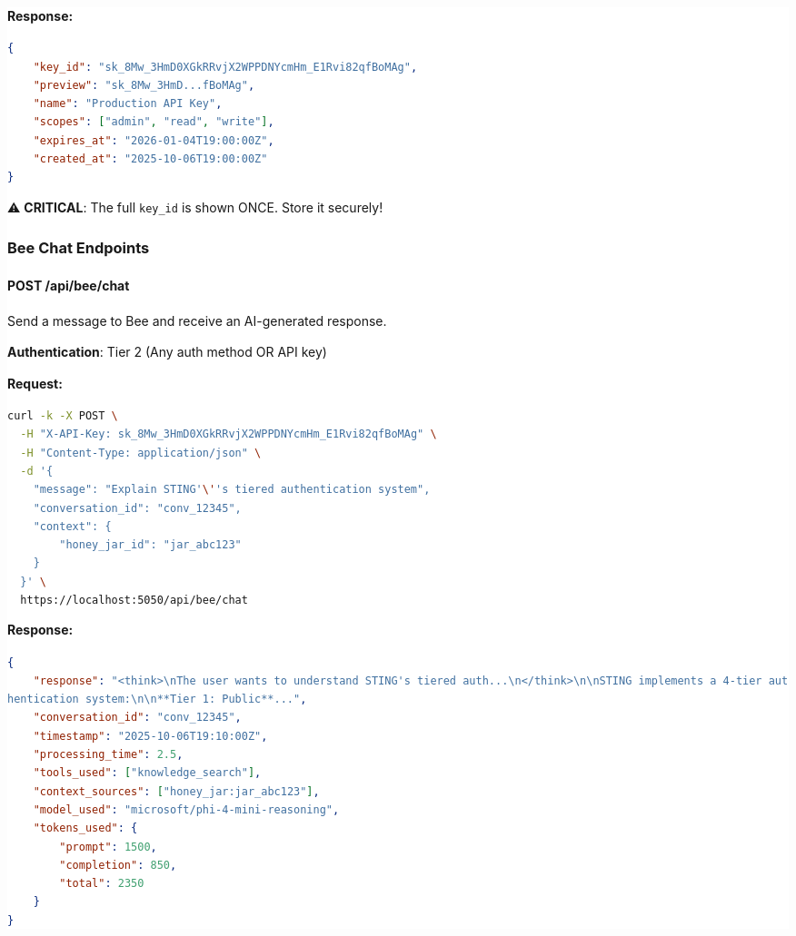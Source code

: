 **Response:**
```json
{
    "key_id": "sk_8Mw_3HmD0XGkRRvjX2WPPDNYcmHm_E1Rvi82qfBoMAg",
    "preview": "sk_8Mw_3HmD...fBoMAg",
    "name": "Production API Key",
    "scopes": ["admin", "read", "write"],
    "expires_at": "2026-01-04T19:00:00Z",
    "created_at": "2025-10-06T19:00:00Z"
}
```

⚠️ **CRITICAL**: The full `key_id` is shown ONCE. Store it securely!

### Bee Chat Endpoints

#### POST /api/bee/chat
Send a message to Bee and receive an AI-generated response.

**Authentication**: Tier 2 (Any auth method OR API key)

**Request:**
```bash
curl -k -X POST \
  -H "X-API-Key: sk_8Mw_3HmD0XGkRRvjX2WPPDNYcmHm_E1Rvi82qfBoMAg" \
  -H "Content-Type: application/json" \
  -d '{
    "message": "Explain STING'\''s tiered authentication system",
    "conversation_id": "conv_12345",
    "context": {
        "honey_jar_id": "jar_abc123"
    }
  }' \
  https://localhost:5050/api/bee/chat
```

**Response:**
```json
{
    "response": "<think>\nThe user wants to understand STING's tiered auth...\n</think>\n\nSTING implements a 4-tier authentication system:\n\n**Tier 1: Public**...",
    "conversation_id": "conv_12345",
    "timestamp": "2025-10-06T19:10:00Z",
    "processing_time": 2.5,
    "tools_used": ["knowledge_search"],
    "context_sources": ["honey_jar:jar_abc123"],
    "model_used": "microsoft/phi-4-mini-reasoning",
    "tokens_used": {
        "prompt": 1500,
        "completion": 850,
        "total": 2350
    }
}
```
